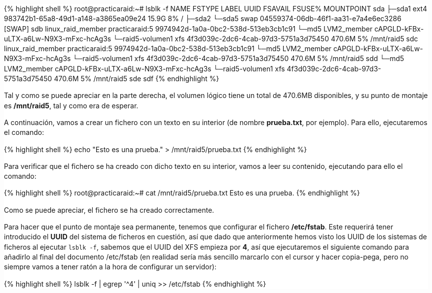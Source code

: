 {% highlight shell %}
root@practicaraid:~# lsblk -f
NAME                 FSTYPE            LABEL          UUID                                   FSAVAIL FSUSE% MOUNTPOINT
sda
├─sda1               ext4                             983742b1-65a8-49d1-a148-a3865ea09e24     15.9G     8% /
├─sda2
└─sda5               swap                             04559374-06db-46f1-aa31-e7a4e6ec3286                  [SWAP]
sdb                  linux_raid_member practicaraid:5 9974942d-1a0a-0bc2-538d-513eb3cb1c91
└─md5                LVM2_member                      cAPGLD-kFBx-uLTX-a6Lw-N9X3-mFxc-hcAg3s
  └─raid5-volumen1   xfs                              4f3d039c-2dc6-4cab-97d3-5751a3d75450    470.6M     5% /mnt/raid5
sdc                  linux_raid_member practicaraid:5 9974942d-1a0a-0bc2-538d-513eb3cb1c91
└─md5                LVM2_member                      cAPGLD-kFBx-uLTX-a6Lw-N9X3-mFxc-hcAg3s
  └─raid5-volumen1   xfs                              4f3d039c-2dc6-4cab-97d3-5751a3d75450    470.6M     5% /mnt/raid5
sdd
└─md5                LVM2_member                      cAPGLD-kFBx-uLTX-a6Lw-N9X3-mFxc-hcAg3s
  └─raid5-volumen1   xfs                              4f3d039c-2dc6-4cab-97d3-5751a3d75450    470.6M     5% /mnt/raid5
sde
sdf
{% endhighlight %}

Tal y como se puede apreciar en la parte derecha, el volumen lógico tiene un total de 470.6MB disponibles, y su punto de montaje es **/mnt/raid5**, tal y como era de esperar.

A continuación, vamos a crear un fichero con un texto en su interior (de nombre **prueba.txt**, por ejemplo). Para ello, ejecutaremos el comando:

{% highlight shell %}
echo "Esto es una prueba." > /mnt/raid5/prueba.txt
{% endhighlight %}

Para verificar que el fichero se ha creado con dicho texto en su interior, vamos a leer su contenido, ejecutando para ello el comando:

{% highlight shell %}
root@practicaraid:~# cat /mnt/raid5/prueba.txt
Esto es una prueba.
{% endhighlight %}

Como se puede apreciar, el fichero se ha creado correctamente.

Para hacer que el punto de montaje sea permanente, tenemos que configurar el fichero **/etc/fstab**. Este requerirá tener introducido el **UUID** del sistema de ficheros en cuestión, así que dado que anteriormente hemos visto los UUID de los sistemas de ficheros al ejecutar `lsblk -f`, sabemos que el UUID del XFS empieza por **4**, así que ejecutaremos el siguiente comando para añadirlo al final del documento /etc/fstab (en realidad sería más sencillo marcarlo con el cursor y hacer copia-pega, pero no siempre vamos a tener ratón a la hora de configurar un servidor):

{% highlight shell %}
lsblk -f | egrep '^4' | uniq >> /etc/fstab
{% endhighlight %}
